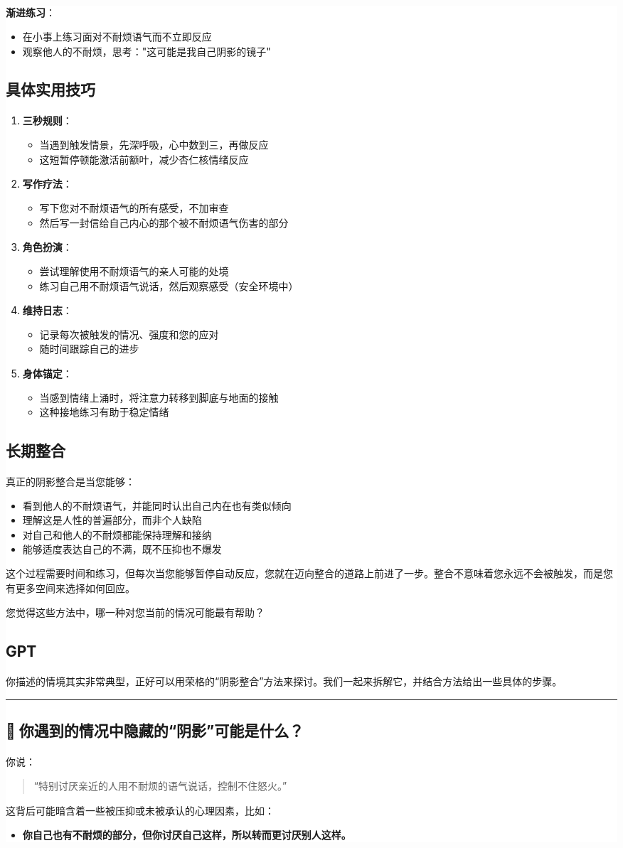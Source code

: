**渐进练习**：

- 在小事上练习面对不耐烦语气而不立即反应
- 观察他人的不耐烦，思考："这可能是我自己阴影的镜子"

## 具体实用技巧

1. **三秒规则**：
    
    - 当遇到触发情景，先深呼吸，心中数到三，再做反应
    - 这短暂停顿能激活前额叶，减少杏仁核情绪反应
2. **写作疗法**：
    
    - 写下您对不耐烦语气的所有感受，不加审查
    - 然后写一封信给自己内心的那个被不耐烦语气伤害的部分
3. **角色扮演**：
    
    - 尝试理解使用不耐烦语气的亲人可能的处境
    - 练习自己用不耐烦语气说话，然后观察感受（安全环境中）
4. **维持日志**：
    
    - 记录每次被触发的情况、强度和您的应对
    - 随时间跟踪自己的进步
5. **身体锚定**：
    
    - 当感到情绪上涌时，将注意力转移到脚底与地面的接触
    - 这种接地练习有助于稳定情绪

## 长期整合

真正的阴影整合是当您能够：

- 看到他人的不耐烦语气，并能同时认出自己内在也有类似倾向
- 理解这是人性的普遍部分，而非个人缺陷
- 对自己和他人的不耐烦都能保持理解和接纳
- 能够适度表达自己的不满，既不压抑也不爆发

这个过程需要时间和练习，但每次当您能够暂停自动反应，您就在迈向整合的道路上前进了一步。整合不意味着您永远不会被触发，而是您有更多空间来选择如何回应。

您觉得这些方法中，哪一种对您当前的情况可能最有帮助？

## GPT
你描述的情境其实非常典型，正好可以用荣格的“阴影整合”方法来探讨。我们一起来拆解它，并结合方法给出一些具体的步骤。

---

## 🧠 你遇到的情况中隐藏的“阴影”可能是什么？

你说：

> “特别讨厌亲近的人用不耐烦的语气说话，控制不住怒火。”

这背后可能暗含着一些被压抑或未被承认的心理因素，比如：

- **你自己也有不耐烦的部分，但你讨厌自己这样，所以转而更讨厌别人这样。**
    